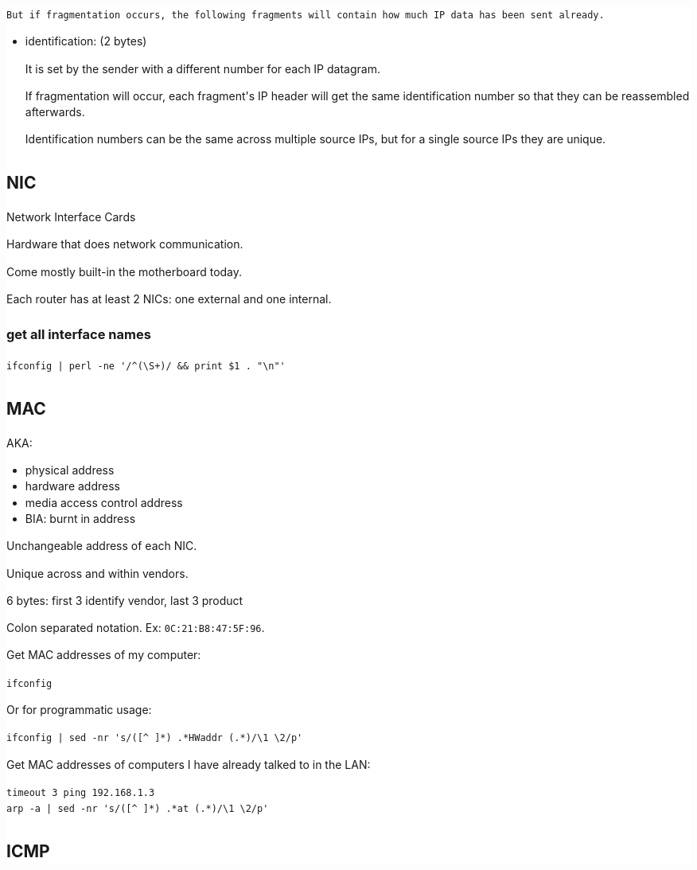     But if fragmentation occurs, the following fragments will contain how much IP data has been sent already.

-   identification: (2 bytes)

    It is set by the sender with a different number for each IP datagram.

    If fragmentation will occur, each fragment's IP header will get the same identification number so that they can be reassembled afterwards.

    Identification numbers can be the same across multiple source IPs,
    but for a single source IPs they are unique.

## NIC

Network Interface Cards

Hardware that does network communication.

Come mostly built-in the motherboard today.

Each router has at least 2 NICs: one external and one internal.

### get all interface names

    ifconfig | perl -ne '/^(\S+)/ && print $1 . "\n"'

## MAC

AKA:

- physical address
- hardware address
- media access control address
- BIA: burnt in address

Unchangeable address of each NIC.

Unique across and within vendors.

6 bytes: first 3 identify vendor, last 3 product

Colon separated notation. Ex: `0C:21:B8:47:5F:96`.

Get MAC addresses of my computer:

    ifconfig

Or for programmatic usage:

    ifconfig | sed -nr 's/([^ ]*) .*HWaddr (.*)/\1 \2/p'

Get MAC addresses of computers I have already talked to in the LAN:

    timeout 3 ping 192.168.1.3
    arp -a | sed -nr 's/([^ ]*) .*at (.*)/\1 \2/p'

## ICMP
